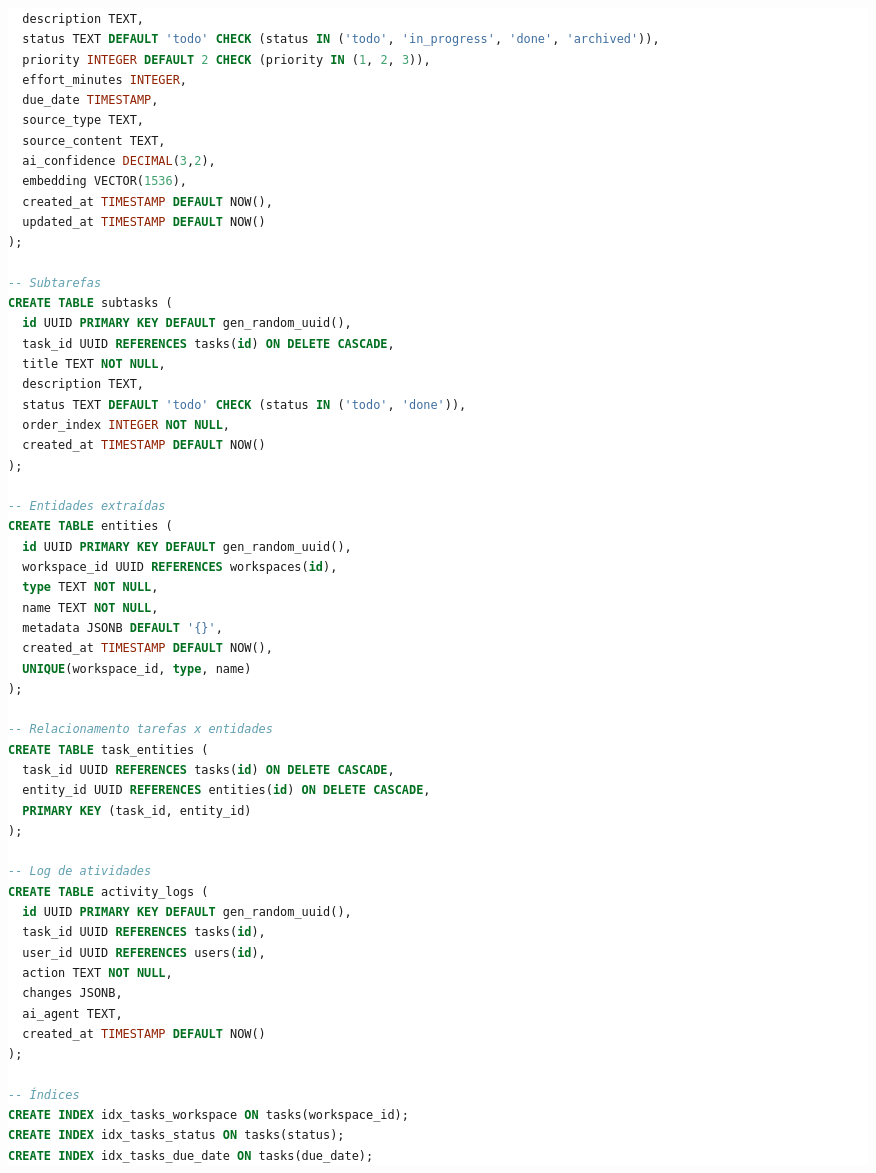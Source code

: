 ```sql
  description TEXT,
  status TEXT DEFAULT 'todo' CHECK (status IN ('todo', 'in_progress', 'done', 'archived')),
  priority INTEGER DEFAULT 2 CHECK (priority IN (1, 2, 3)),
  effort_minutes INTEGER,
  due_date TIMESTAMP,
  source_type TEXT,
  source_content TEXT,
  ai_confidence DECIMAL(3,2),
  embedding VECTOR(1536),
  created_at TIMESTAMP DEFAULT NOW(),
  updated_at TIMESTAMP DEFAULT NOW()
);

-- Subtarefas
CREATE TABLE subtasks (
  id UUID PRIMARY KEY DEFAULT gen_random_uuid(),
  task_id UUID REFERENCES tasks(id) ON DELETE CASCADE,
  title TEXT NOT NULL,
  description TEXT,
  status TEXT DEFAULT 'todo' CHECK (status IN ('todo', 'done')),
  order_index INTEGER NOT NULL,
  created_at TIMESTAMP DEFAULT NOW()
);

-- Entidades extraídas
CREATE TABLE entities (
  id UUID PRIMARY KEY DEFAULT gen_random_uuid(),
  workspace_id UUID REFERENCES workspaces(id),
  type TEXT NOT NULL,
  name TEXT NOT NULL,
  metadata JSONB DEFAULT '{}',
  created_at TIMESTAMP DEFAULT NOW(),
  UNIQUE(workspace_id, type, name)
);

-- Relacionamento tarefas x entidades
CREATE TABLE task_entities (
  task_id UUID REFERENCES tasks(id) ON DELETE CASCADE,
  entity_id UUID REFERENCES entities(id) ON DELETE CASCADE,
  PRIMARY KEY (task_id, entity_id)
);

-- Log de atividades
CREATE TABLE activity_logs (
  id UUID PRIMARY KEY DEFAULT gen_random_uuid(),
  task_id UUID REFERENCES tasks(id),
  user_id UUID REFERENCES users(id),
  action TEXT NOT NULL,
  changes JSONB,
  ai_agent TEXT,
  created_at TIMESTAMP DEFAULT NOW()
);

-- Índices
CREATE INDEX idx_tasks_workspace ON tasks(workspace_id);
CREATE INDEX idx_tasks_status ON tasks(status);
CREATE INDEX idx_tasks_due_date ON tasks(due_date);
```
